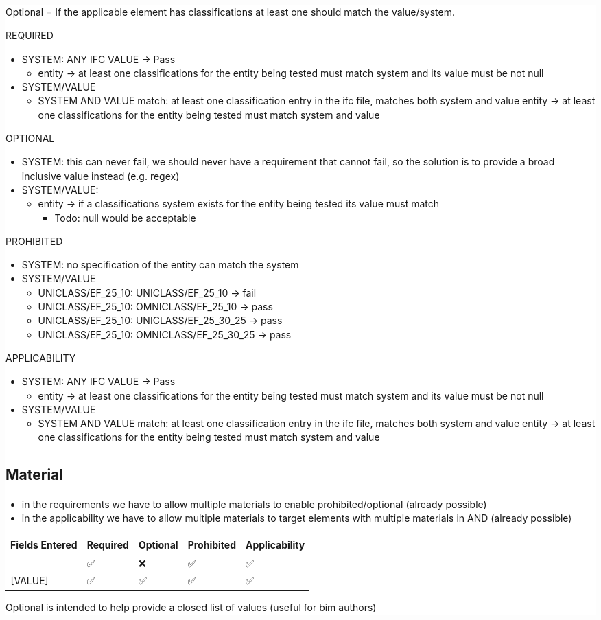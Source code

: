 Optional = If the applicable element has classifications at least one should match the value/system.

REQUIRED

- SYSTEM: ANY IFC VALUE -> Pass
  - entity -> at least one classifications for the entity being tested must match system and its value must be not null
- SYSTEM/VALUE
  - SYSTEM AND VALUE match: at least one classification entry in the ifc file, matches both system and value
    entity -> at least one classifications for the entity being tested must match system and value

OPTIONAL

- SYSTEM: this can never fail, we should never have a requirement that cannot fail, so the solution is to provide a broad inclusive value instead (e.g. regex)
- SYSTEM/VALUE:
  - entity -> if a classifications system exists for the entity being tested its value must match
    - Todo: null would be acceptable

PROHIBITED

- SYSTEM: no specification of the entity can match the system
- SYSTEM/VALUE
  - UNICLASS/EF_25_10: UNICLASS/EF_25_10 -> fail
  - UNICLASS/EF_25_10: OMNICLASS/EF_25_10 -> pass
  - UNICLASS/EF_25_10: UNICLASS/EF_25_30_25 -> pass
  - UNICLASS/EF_25_10: OMNICLASS/EF_25_30_25 -> pass

APPLICABILITY

- SYSTEM: ANY IFC VALUE -> Pass
  - entity -> at least one classifications for the entity being tested must match system and its value must be not null
- SYSTEM/VALUE
  - SYSTEM AND VALUE match: at least one classification entry in the ifc file, matches both system and value
    entity -> at least one classifications for the entity being tested must match system and value

## Material

- in the requirements we have to allow multiple materials to enable prohibited/optional (already possible)
- in the applicability we have to allow multiple materials to target elements with multiple materials in AND (already possible)

| Fields Entered | Required | Optional | Prohibited | Applicability |
| -------------- | -------- | -------- | ---------- | ------------- |
|                | ✅       | ❌       | ✅         | ✅            |
| [VALUE]        | ✅       | ✅       | ✅         | ✅            |

Optional is intended to help provide a closed list of values (useful for bim authors)
